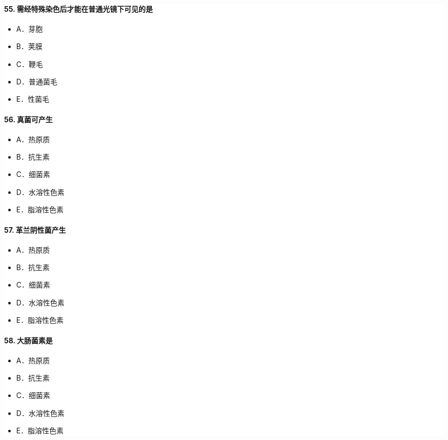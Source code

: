 





#### 55. 需经特殊染色后才能在普通光镜下可见的是

* A．芽胞

* B．荚膜

* C．鞭毛

* D．普通菌毛

* E．性菌毛







#### 56. 真菌可产生

* A．热原质

* B．抗生素

* C．细菌素

* D．水溶性色素

* E．脂溶性色素







#### 57. 革兰阴性菌产生

* A．热原质

* B．抗生素

* C．细菌素

* D．水溶性色素

* E．脂溶性色素







#### 58. 大肠菌素是

* A．热原质

* B．抗生素

* C．细菌素

* D．水溶性色素

* E．脂溶性色素
